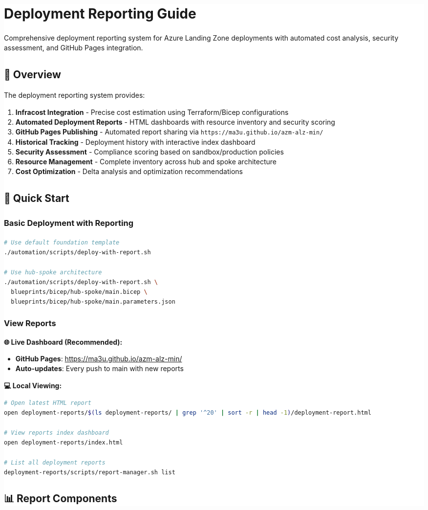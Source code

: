 # Deployment Reporting Guide

Comprehensive deployment reporting system for Azure Landing Zone deployments with automated cost analysis, security assessment, and GitHub Pages integration.

## 🎯 Overview

The deployment reporting system provides:

1. **Infracost Integration** - Precise cost estimation using Terraform/Bicep configurations
2. **Automated Deployment Reports** - HTML dashboards with resource inventory and security scoring
3. **GitHub Pages Publishing** - Automated report sharing via `https://ma3u.github.io/azm-alz-min/`
4. **Historical Tracking** - Deployment history with interactive index dashboard
5. **Security Assessment** - Compliance scoring based on sandbox/production policies
6. **Resource Management** - Complete inventory across hub and spoke architecture
7. **Cost Optimization** - Delta analysis and optimization recommendations

## 🚀 Quick Start

### Basic Deployment with Reporting

```bash
# Use default foundation template
./automation/scripts/deploy-with-report.sh

# Use hub-spoke architecture
./automation/scripts/deploy-with-report.sh \
  blueprints/bicep/hub-spoke/main.bicep \
  blueprints/bicep/hub-spoke/main.parameters.json
```

### View Reports

**🌐 Live Dashboard (Recommended):**

- **GitHub Pages**: https://ma3u.github.io/azm-alz-min/
- **Auto-updates**: Every push to main with new reports

**💻 Local Viewing:**

```bash
# Open latest HTML report
open deployment-reports/$(ls deployment-reports/ | grep '^20' | sort -r | head -1)/deployment-report.html

# View reports index dashboard
open deployment-reports/index.html

# List all deployment reports
deployment-reports/scripts/report-manager.sh list
```

## 📊 Report Components
